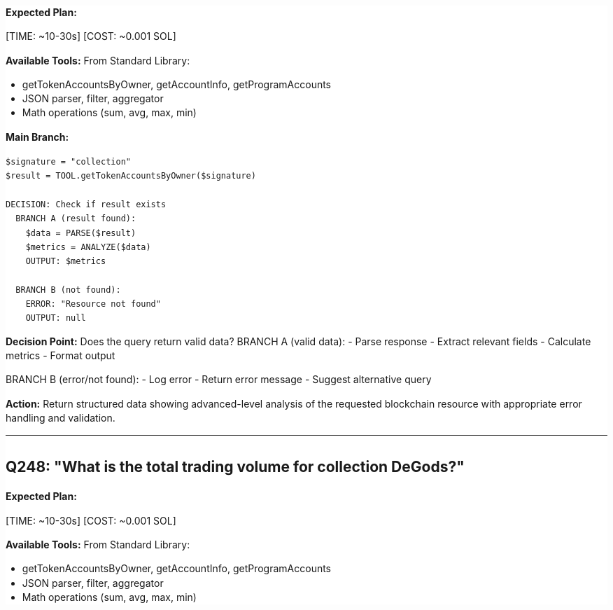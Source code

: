 **Expected Plan:**

[TIME: ~10-30s] [COST: ~0.001 SOL]

**Available Tools:**
From Standard Library:
  - getTokenAccountsByOwner, getAccountInfo, getProgramAccounts
  - JSON parser, filter, aggregator
  - Math operations (sum, avg, max, min)

**Main Branch:**
```
$signature = "collection"
$result = TOOL.getTokenAccountsByOwner($signature)

DECISION: Check if result exists
  BRANCH A (result found):
    $data = PARSE($result)
    $metrics = ANALYZE($data)
    OUTPUT: $metrics

  BRANCH B (not found):
    ERROR: "Resource not found"
    OUTPUT: null
```

**Decision Point:** Does the query return valid data?
  BRANCH A (valid data):
    - Parse response
    - Extract relevant fields
    - Calculate metrics
    - Format output

  BRANCH B (error/not found):
    - Log error
    - Return error message
    - Suggest alternative query

**Action:**
Return structured data showing advanced-level analysis of the requested blockchain resource with appropriate error handling and validation.

---

## Q248: "What is the total trading volume for collection DeGods?"

**Expected Plan:**

[TIME: ~10-30s] [COST: ~0.001 SOL]

**Available Tools:**
From Standard Library:
  - getTokenAccountsByOwner, getAccountInfo, getProgramAccounts
  - JSON parser, filter, aggregator
  - Math operations (sum, avg, max, min)
